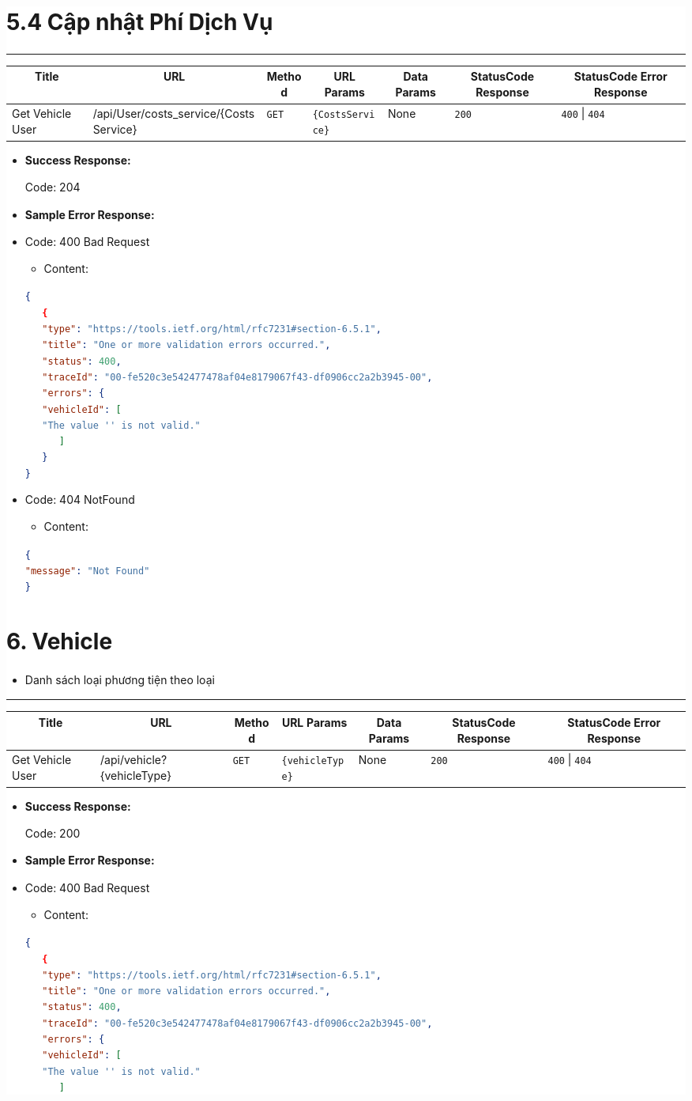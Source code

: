 
# 5.4 Cập nhật Phí Dịch Vụ

---
| Title               | URL                                    | Method | URL Params      | Data Params | StatusCode Response | StatusCode Error Response |
| ------------------- | ---------------------------------------| ------ | --------------- | ----------- | ------------------- | ------------------------- |
| Get Vehicle User    | /api/User/costs_service/{CostsService} | `GET`  | `{CostsService}`| None        | `200`               | `400`   \| `404`          |


* **Success Response:**

    Code: 204

* **Sample Error Response:**
* Code: 400 Bad Request
   * Content: 
   ```JSON
   {
      {
      "type": "https://tools.ietf.org/html/rfc7231#section-6.5.1",
      "title": "One or more validation errors occurred.",
      "status": 400,
      "traceId": "00-fe520c3e542477478af04e8179067f43-df0906cc2a2b3945-00",
      "errors": {
      "vehicleId": [
      "The value '' is not valid."
         ]
      }
   }
   ```
* Code: 404 NotFound
   * Content: 
   ```JSON
   {
   "message": "Not Found"
   }

# 6. Vehicle
* Danh sách loại phương tiện theo loại
---
| Title               | URL                        | Method | URL Params      | Data Params | StatusCode Response | StatusCode Error Response |
| ------------------- | -------------------------- | ------ | --------------- | ----------- | ------------------- | ------------------------- |
| Get Vehicle User    | /api/vehicle?{vehicleType} | `GET`  | `{vehicleType}` | None        | `200`               | `400`  \| `404`           |

* **Success Response:**

    Code: 200

* **Sample Error Response:**
* Code: 400 Bad Request
   * Content: 
   ```JSON
   {
      {
      "type": "https://tools.ietf.org/html/rfc7231#section-6.5.1",
      "title": "One or more validation errors occurred.",
      "status": 400,
      "traceId": "00-fe520c3e542477478af04e8179067f43-df0906cc2a2b3945-00",
      "errors": {
      "vehicleId": [
      "The value '' is not valid."
         ]
   ```
